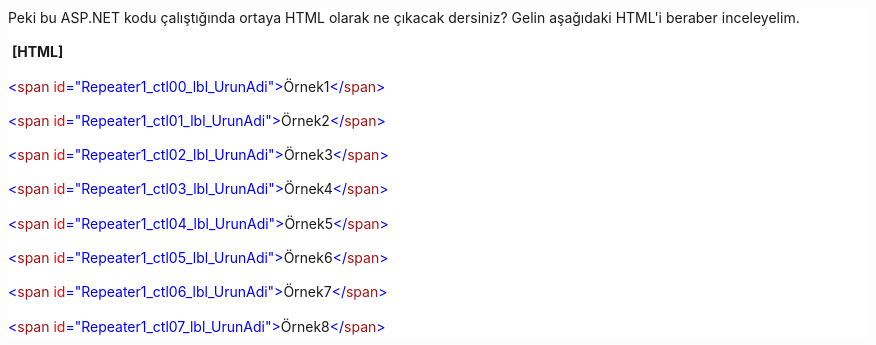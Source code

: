 Peki bu ASP.NET kodu çalıştığında ortaya HTML olarak ne çıkacak
dersiniz? Gelin aşağıdaki HTML'i beraber inceleyelim.

 **[HTML]**

<span style="color: blue;">\<</span><span
style="color: #a31515;">span</span> <span
style="color: red;">id</span><span
style="color: blue;">="Repeater1\_ctl00\_lbl\_UrunAdi"\></span>Örnek1<span
style="color: blue;">\</</span><span
style="color: #a31515;">span</span><span style="color: blue;">\></span>

<span style="color: blue;">\<</span><span
style="color: #a31515;">span</span> <span
style="color: red;">id</span><span
style="color: blue;">="Repeater1\_ctl01\_lbl\_UrunAdi"\></span>Örnek2<span
style="color: blue;">\</</span><span
style="color: #a31515;">span</span><span style="color: blue;">\></span>

<span style="color: blue;">\<</span><span
style="color: #a31515;">span</span> <span
style="color: red;">id</span><span
style="color: blue;">="Repeater1\_ctl02\_lbl\_UrunAdi"\></span>Örnek3<span
style="color: blue;">\</</span><span
style="color: #a31515;">span</span><span style="color: blue;">\></span>

<span style="color: blue;">\<</span><span
style="color: #a31515;">span</span> <span
style="color: red;">id</span><span
style="color: blue;">="Repeater1\_ctl03\_lbl\_UrunAdi"\></span>Örnek4<span
style="color: blue;">\</</span><span
style="color: #a31515;">span</span><span style="color: blue;">\></span>

<span style="color: blue;">\<</span><span
style="color: #a31515;">span</span> <span
style="color: red;">id</span><span
style="color: blue;">="Repeater1\_ctl04\_lbl\_UrunAdi"\></span>Örnek5<span
style="color: blue;">\</</span><span
style="color: #a31515;">span</span><span style="color: blue;">\></span>

<span style="color: blue;">\<</span><span
style="color: #a31515;">span</span> <span
style="color: red;">id</span><span
style="color: blue;">="Repeater1\_ctl05\_lbl\_UrunAdi"\></span>Örnek6<span
style="color: blue;">\</</span><span
style="color: #a31515;">span</span><span style="color: blue;">\></span>

<span style="color: blue;">\<</span><span
style="color: #a31515;">span</span> <span
style="color: red;">id</span><span
style="color: blue;">="Repeater1\_ctl06\_lbl\_UrunAdi"\></span>Örnek7<span
style="color: blue;">\</</span><span
style="color: #a31515;">span</span><span style="color: blue;">\></span>

<span style="color: blue;">\<</span><span
style="color: #a31515;">span</span> <span
style="color: red;">id</span><span
style="color: blue;">="Repeater1\_ctl07\_lbl\_UrunAdi"\></span>Örnek8<span
style="color: blue;">\</</span><span
style="color: #a31515;">span</span><span style="color: blue;">\></span>
